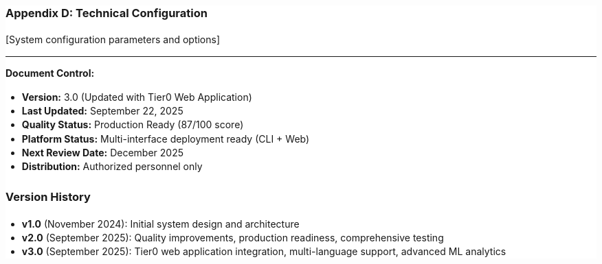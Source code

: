 ### Appendix D: Technical Configuration

[System configuration parameters and options]

---

**Document Control:**
- **Version:** 3.0 (Updated with Tier0 Web Application)
- **Last Updated:** September 22, 2025
- **Quality Status:** Production Ready (87/100 score)
- **Platform Status:** Multi-interface deployment ready (CLI + Web)
- **Next Review Date:** December 2025
- **Distribution:** Authorized personnel only

### Version History
- **v1.0** (November 2024): Initial system design and architecture
- **v2.0** (September 2025): Quality improvements, production readiness, comprehensive testing
- **v3.0** (September 2025): Tier0 web application integration, multi-language support, advanced ML analytics
